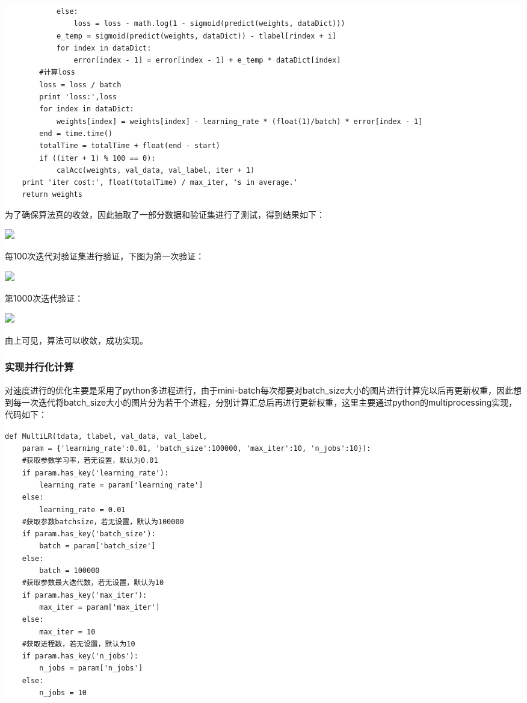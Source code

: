     	        else:
    	            loss = loss - math.log(1 - sigmoid(predict(weights, dataDict))) 
    	        e_temp = sigmoid(predict(weights, dataDict)) - tlabel[rindex + i] 
    	        for index in dataDict:
    	            error[index - 1] = error[index - 1] + e_temp * dataDict[index]
    	    #计算loss
    	    loss = loss / batch
    	    print 'loss:',loss
    	    for index in dataDict:
    	        weights[index] = weights[index] - learning_rate * (float(1)/batch) * error[index - 1]
    	    end = time.time()
    	    totalTime = totalTime + float(end - start)
    	    if ((iter + 1) % 100 == 0):
    	        calAcc(weights, val_data, val_label, iter + 1)
    	print 'iter cost:', float(totalTime) / max_iter, 's in average.'
    	return weights

为了确保算法真的收敛，因此抽取了一部分数据和验证集进行了测试，得到结果如下：

![](http://p8pbukobc.bkt.clouddn.com/4.PNG)

每100次迭代对验证集进行验证，下图为第一次验证：

![](http://p8pbukobc.bkt.clouddn.com/5.PNG)

第1000次迭代验证：

![](http://p8pbukobc.bkt.clouddn.com/6.PNG)

由上可见，算法可以收敛，成功实现。

### 实现并行化计算

对速度进行的优化主要是采用了python多进程进行，由于mini-batch每次都要对batch_size大小的图片进行计算完以后再更新权重，因此想到每一次迭代将batch_size大小的图片分为若干个进程，分别计算汇总后再进行更新权重，这里主要通过python的multiprocessing实现，代码如下：

	def MultiLR(tdata, tlabel, val_data, val_label,
		param = {'learning_rate':0.01, 'batch_size':100000, 'max_iter':10, 'n_jobs':10}):
    	#获取参数学习率，若无设置，默认为0.01
    	if param.has_key('learning_rate'):
	        learning_rate = param['learning_rate']
	    else:
	        learning_rate = 0.01
	    #获取参数batchsize，若无设置，默认为100000
	    if param.has_key('batch_size'):
	        batch = param['batch_size']
	    else:
	        batch = 100000
	    #获取参数最大迭代数，若无设置，默认为10
	    if param.has_key('max_iter'):
	        max_iter = param['max_iter']
	    else:
	        max_iter = 10
	    #获取进程数，若无设置，默认为10
	    if param.has_key('n_jobs'):
	        n_jobs = param['n_jobs']
	    else:
	        n_jobs = 10
	        